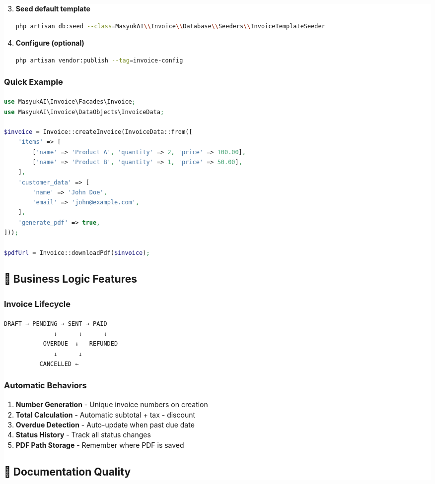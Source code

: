 3. **Seed default template**
   ```bash
   php artisan db:seed --class=MasyukAI\\Invoice\\Database\\Seeders\\InvoiceTemplateSeeder
   ```

4. **Configure (optional)**
   ```bash
   php artisan vendor:publish --tag=invoice-config
   ```

### Quick Example

```php
use MasyukAI\Invoice\Facades\Invoice;
use MasyukAI\Invoice\DataObjects\InvoiceData;

$invoice = Invoice::createInvoice(InvoiceData::from([
    'items' => [
        ['name' => 'Product A', 'quantity' => 2, 'price' => 100.00],
        ['name' => 'Product B', 'quantity' => 1, 'price' => 50.00],
    ],
    'customer_data' => [
        'name' => 'John Doe',
        'email' => 'john@example.com',
    ],
    'generate_pdf' => true,
]));

$pdfUrl = Invoice::downloadPdf($invoice);
```

## 🎯 Business Logic Features

### Invoice Lifecycle

```
DRAFT → PENDING → SENT → PAID
              ↓      ↓      ↓
           OVERDUE  ↓   REFUNDED
              ↓      ↓
          CANCELLED ←
```

### Automatic Behaviors

1. **Number Generation** - Unique invoice numbers on creation
2. **Total Calculation** - Automatic subtotal + tax - discount
3. **Overdue Detection** - Auto-update when past due date
4. **Status History** - Track all status changes
5. **PDF Path Storage** - Remember where PDF is saved

## 📖 Documentation Quality
